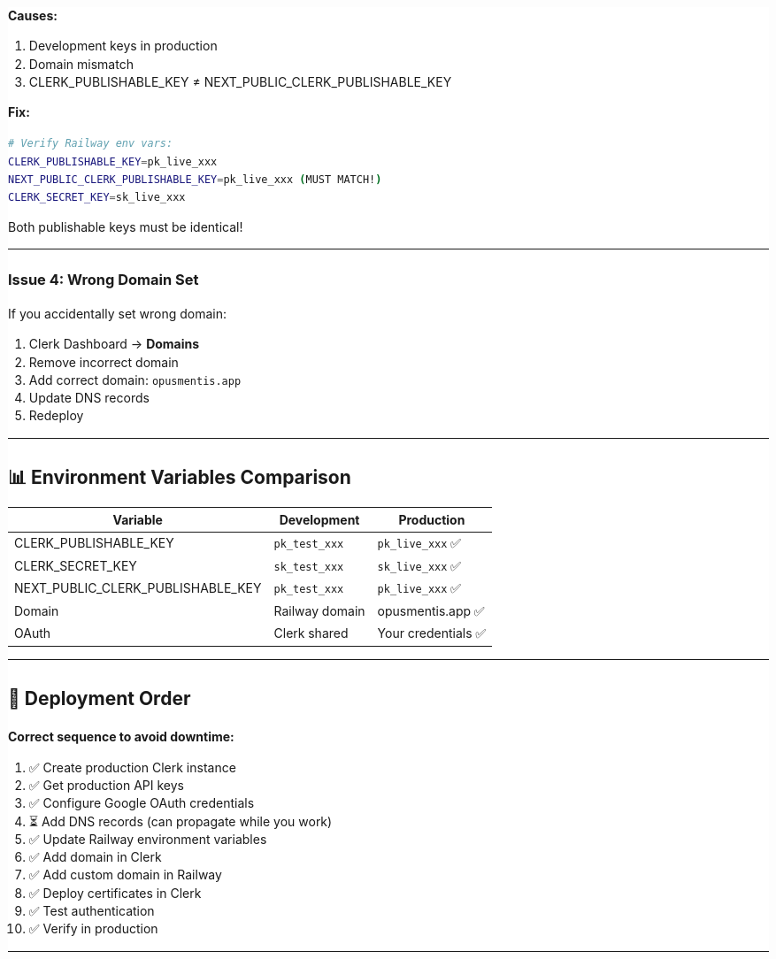 **Causes:**
1. Development keys in production
2. Domain mismatch
3. CLERK_PUBLISHABLE_KEY ≠ NEXT_PUBLIC_CLERK_PUBLISHABLE_KEY

**Fix:**
```bash
# Verify Railway env vars:
CLERK_PUBLISHABLE_KEY=pk_live_xxx
NEXT_PUBLIC_CLERK_PUBLISHABLE_KEY=pk_live_xxx (MUST MATCH!)
CLERK_SECRET_KEY=sk_live_xxx
```

Both publishable keys must be identical!

---

### **Issue 4: Wrong Domain Set**

If you accidentally set wrong domain:

1. Clerk Dashboard → **Domains**
2. Remove incorrect domain
3. Add correct domain: `opusmentis.app`
4. Update DNS records
5. Redeploy

---

## 📊 **Environment Variables Comparison**

| Variable | Development | Production |
|----------|------------|------------|
| CLERK_PUBLISHABLE_KEY | `pk_test_xxx` | `pk_live_xxx` ✅ |
| CLERK_SECRET_KEY | `sk_test_xxx` | `sk_live_xxx` ✅ |
| NEXT_PUBLIC_CLERK_PUBLISHABLE_KEY | `pk_test_xxx` | `pk_live_xxx` ✅ |
| Domain | Railway domain | opusmentis.app ✅ |
| OAuth | Clerk shared | Your credentials ✅ |

---

## 🎯 **Deployment Order**

**Correct sequence to avoid downtime:**

1. ✅ Create production Clerk instance
2. ✅ Get production API keys
3. ✅ Configure Google OAuth credentials
4. ⏳ Add DNS records (can propagate while you work)
5. ✅ Update Railway environment variables
6. ✅ Add domain in Clerk
7. ✅ Add custom domain in Railway
8. ✅ Deploy certificates in Clerk
9. ✅ Test authentication
10. ✅ Verify in production

---